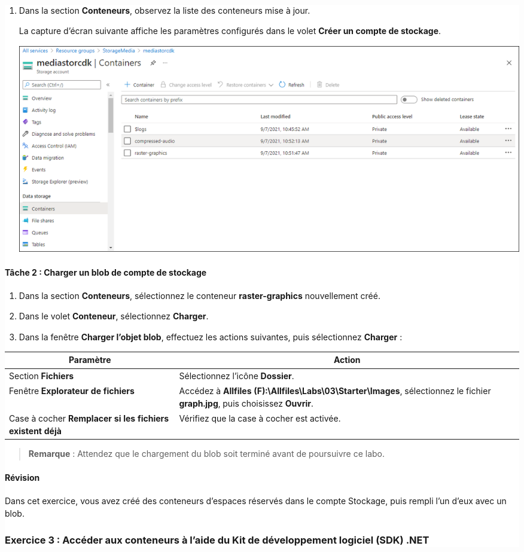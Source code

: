 1. Dans la section **Conteneurs**, observez la liste des conteneurs mise à jour.

    La capture d’écran suivante affiche les paramètres configurés dans le volet **Créer un compte de stockage**.

    ![Volet Créer un compte de stockage.](./media/l03_containers.png)

#### <a name="task-2-upload-a-storage-account-blob"></a>Tâche 2 : Charger un blob de compte de stockage

1.  Dans la section **Conteneurs**, sélectionnez le conteneur **raster-graphics** nouvellement créé.

1.  Dans le volet **Conteneur**, sélectionnez **Charger**.

1.  Dans la fenêtre **Charger l’objet blob**, effectuez les actions suivantes, puis sélectionnez **Charger** :

   | Paramètre                           | Action                                                       |
   | --------------------------------- | ------------------------------------------------------------ |
   | Section **Fichiers**   | Sélectionnez l’icône **Dossier**.                                    |
   | Fenêtre **Explorateur de fichiers**        | Accédez à **Allfiles (F):\\Allfiles\\Labs\\03\\Starter\\Images**, sélectionnez le fichier **graph.jpg**, puis choisissez **Ouvrir**. |
   | Case à cocher **Remplacer si les fichiers existent déjà** | Vérifiez que la case à cocher est activée.                        |
   
   > **Remarque** : Attendez que le chargement du blob soit terminé avant de poursuivre ce labo.

#### <a name="review"></a>Révision

Dans cet exercice, vous avez créé des conteneurs d’espaces réservés dans le compte Stockage, puis rempli l’un d’eux avec un blob.

### <a name="exercise-3-access-containers-by-using-the-net-sdk"></a>Exercice 3 : Accéder aux conteneurs à l’aide du Kit de développement logiciel (SDK) .NET
